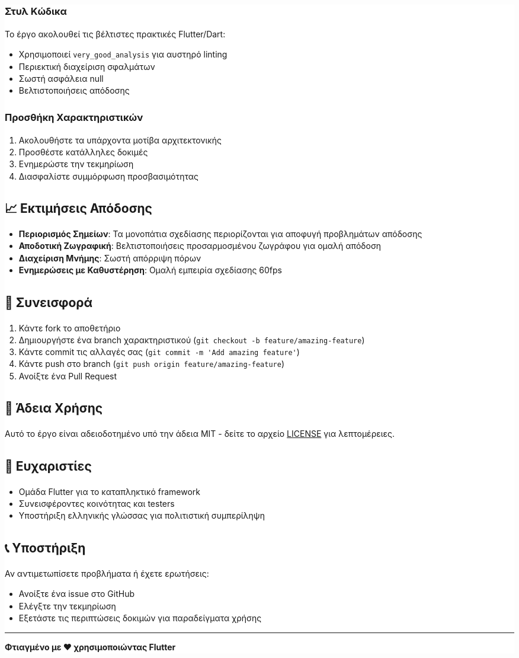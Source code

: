 ### Στυλ Κώδικα

Το έργο ακολουθεί τις βέλτιστες πρακτικές Flutter/Dart:
- Χρησιμοποιεί `very_good_analysis` για αυστηρό linting
- Περιεκτική διαχείριση σφαλμάτων
- Σωστή ασφάλεια null
- Βελτιστοποιήσεις απόδοσης

### Προσθήκη Χαρακτηριστικών

1. Ακολουθήστε τα υπάρχοντα μοτίβα αρχιτεκτονικής
2. Προσθέστε κατάλληλες δοκιμές
3. Ενημερώστε την τεκμηρίωση
4. Διασφαλίστε συμμόρφωση προσβασιμότητας

## 📈 Εκτιμήσεις Απόδοσης

- **Περιορισμός Σημείων**: Τα μονοπάτια σχεδίασης περιορίζονται για αποφυγή προβλημάτων απόδοσης
- **Αποδοτική Ζωγραφική**: Βελτιστοποιήσεις προσαρμοσμένου ζωγράφου για ομαλή απόδοση
- **Διαχείριση Μνήμης**: Σωστή απόρριψη πόρων
- **Ενημερώσεις με Καθυστέρηση**: Ομαλή εμπειρία σχεδίασης 60fps

## 🤝 Συνεισφορά

1. Κάντε fork το αποθετήριο
2. Δημιουργήστε ένα branch χαρακτηριστικού (`git checkout -b feature/amazing-feature`)
3. Κάντε commit τις αλλαγές σας (`git commit -m 'Add amazing feature'`)
4. Κάντε push στο branch (`git push origin feature/amazing-feature`)
5. Ανοίξτε ένα Pull Request

## 📄 Άδεια Χρήσης

Αυτό το έργο είναι αδειοδοτημένο υπό την άδεια MIT - δείτε το αρχείο [LICENSE](LICENSE) για λεπτομέρειες.

## 🙏 Ευχαριστίες

- Ομάδα Flutter για το καταπληκτικό framework
- Συνεισφέροντες κοινότητας και testers
- Υποστήριξη ελληνικής γλώσσας για πολιτιστική συμπερίληψη

## 📞 Υποστήριξη

Αν αντιμετωπίσετε προβλήματα ή έχετε ερωτήσεις:
- Ανοίξτε ένα issue στο GitHub
- Ελέγξτε την τεκμηρίωση
- Εξετάστε τις περιπτώσεις δοκιμών για παραδείγματα χρήσης

---

**Φτιαγμένο με ❤️ χρησιμοποιώντας Flutter**
